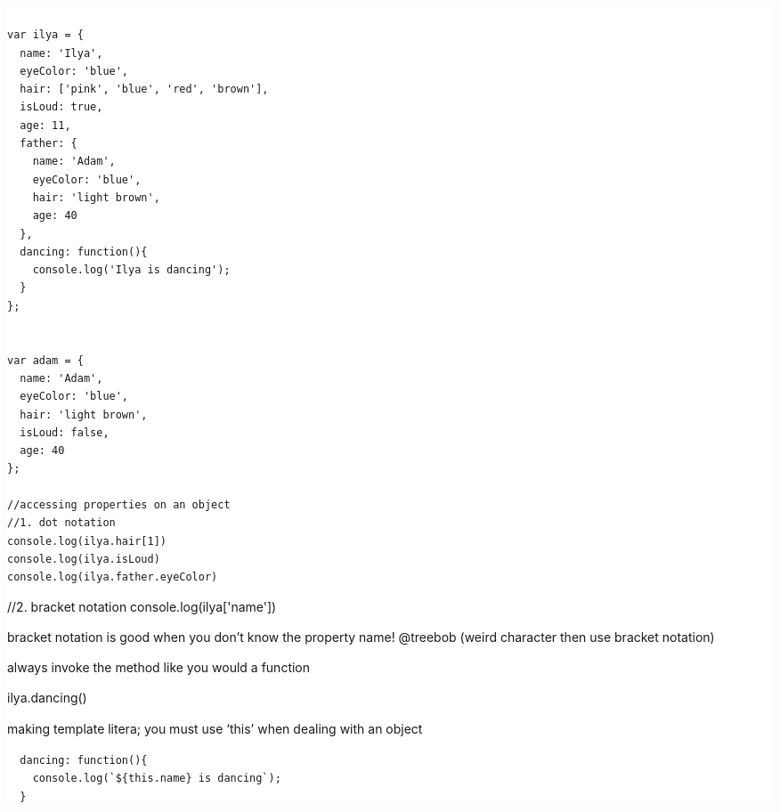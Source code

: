 
```

var ilya = {
  name: 'Ilya',
  eyeColor: 'blue',
  hair: ['pink', 'blue', 'red', 'brown'],
  isLoud: true,
  age: 11,
  father: {
    name: 'Adam',
    eyeColor: 'blue',
    hair: 'light brown',
    age: 40
  },
  dancing: function(){
    console.log('Ilya is dancing');
  }
};


var adam = {
  name: 'Adam',
  eyeColor: 'blue',
  hair: 'light brown',
  isLoud: false,
  age: 40
};

//accessing properties on an object
//1. dot notation
console.log(ilya.hair[1])
console.log(ilya.isLoud)
console.log(ilya.father.eyeColor)

```

//2. bracket notation
console.log(ilya['name'])


bracket notation is good when you don’t know the property name!
@treebob (weird character then use bracket notation)

always invoke the method like you would a function

ilya.dancing()


making template litera;
 you must use ‘this’ when dealing with an object

```
  dancing: function(){
    console.log(`${this.name} is dancing`);
  }

```
